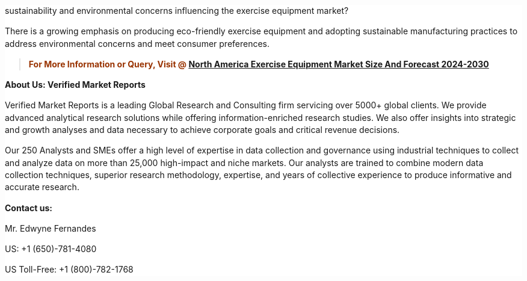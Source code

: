 sustainability and environmental concerns influencing the exercise equipment market?</div><div></h2><p>There is a growing emphasis on producing eco-friendly exercise equipment and adopting sustainable manufacturing practices to address environmental concerns and meet consumer preferences.</p></body></html></p><blockquote><p><span style="color: #993300;"><strong>For More Information or Query, Visit @ <a href="https://www.verifiedmarketreports.com/product/exercise-equipment-market-size-and-forecast/">North America Exercise Equipment Market Size And Forecast 2024-2030</a></strong></span></p></blockquote><p><strong>About Us: Verified Market Reports</strong></p><p>Verified Market Reports is a leading Global Research and Consulting firm servicing over 5000+ global clients. We provide advanced analytical research solutions while offering information-enriched research studies. We also offer insights into strategic and growth analyses and data necessary to achieve corporate goals and critical revenue decisions.</p><p>Our 250 Analysts and SMEs offer a high level of expertise in data collection and governance using industrial techniques to collect and analyze data on more than 25,000 high-impact and niche markets. Our analysts are trained to combine modern data collection techniques, superior research methodology, expertise, and years of collective experience to produce informative and accurate research.</p><p><strong>Contact us:</strong></p><p>Mr. Edwyne Fernandes</p><p>US: +1 (650)-781-4080</p><p>US Toll-Free: +1 (800)-782-1768</p>
